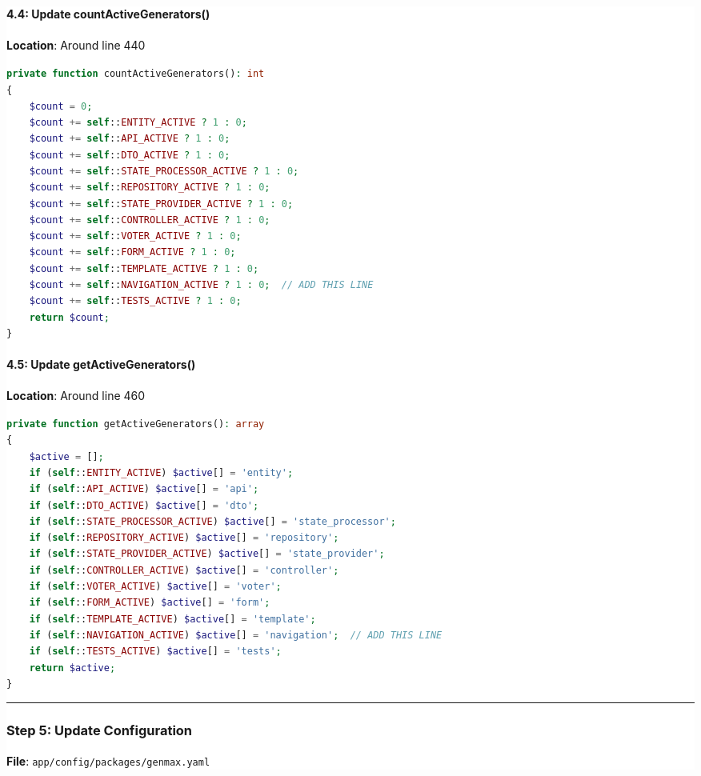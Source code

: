 #### 4.4: Update countActiveGenerators()

**Location**: Around line 440

```php
private function countActiveGenerators(): int
{
    $count = 0;
    $count += self::ENTITY_ACTIVE ? 1 : 0;
    $count += self::API_ACTIVE ? 1 : 0;
    $count += self::DTO_ACTIVE ? 1 : 0;
    $count += self::STATE_PROCESSOR_ACTIVE ? 1 : 0;
    $count += self::REPOSITORY_ACTIVE ? 1 : 0;
    $count += self::STATE_PROVIDER_ACTIVE ? 1 : 0;
    $count += self::CONTROLLER_ACTIVE ? 1 : 0;
    $count += self::VOTER_ACTIVE ? 1 : 0;
    $count += self::FORM_ACTIVE ? 1 : 0;
    $count += self::TEMPLATE_ACTIVE ? 1 : 0;
    $count += self::NAVIGATION_ACTIVE ? 1 : 0;  // ADD THIS LINE
    $count += self::TESTS_ACTIVE ? 1 : 0;
    return $count;
}
```

#### 4.5: Update getActiveGenerators()

**Location**: Around line 460

```php
private function getActiveGenerators(): array
{
    $active = [];
    if (self::ENTITY_ACTIVE) $active[] = 'entity';
    if (self::API_ACTIVE) $active[] = 'api';
    if (self::DTO_ACTIVE) $active[] = 'dto';
    if (self::STATE_PROCESSOR_ACTIVE) $active[] = 'state_processor';
    if (self::REPOSITORY_ACTIVE) $active[] = 'repository';
    if (self::STATE_PROVIDER_ACTIVE) $active[] = 'state_provider';
    if (self::CONTROLLER_ACTIVE) $active[] = 'controller';
    if (self::VOTER_ACTIVE) $active[] = 'voter';
    if (self::FORM_ACTIVE) $active[] = 'form';
    if (self::TEMPLATE_ACTIVE) $active[] = 'template';
    if (self::NAVIGATION_ACTIVE) $active[] = 'navigation';  // ADD THIS LINE
    if (self::TESTS_ACTIVE) $active[] = 'tests';
    return $active;
}
```

---

### Step 5: Update Configuration

**File**: `app/config/packages/genmax.yaml`
